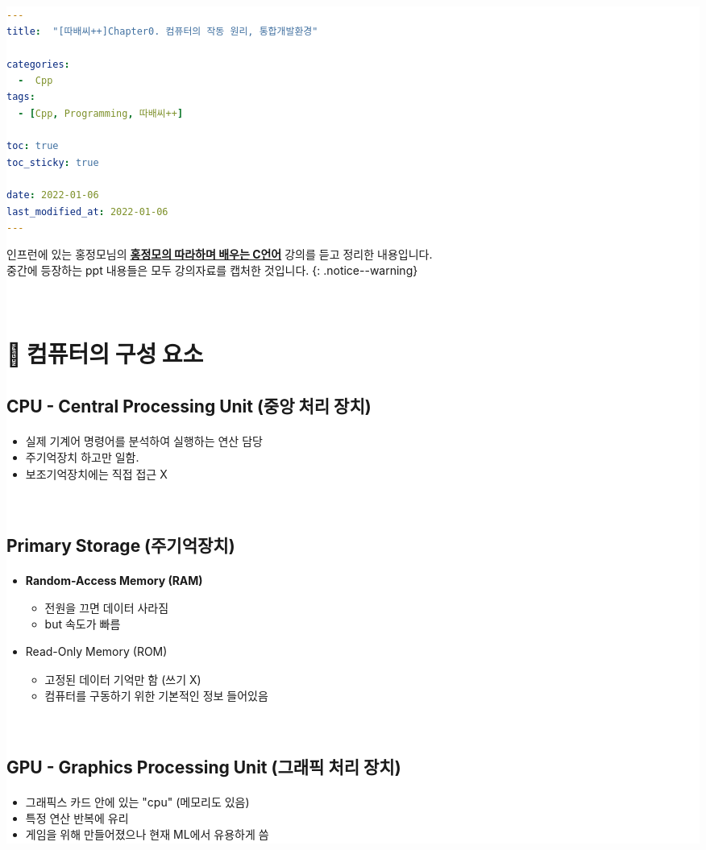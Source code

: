 ```yaml
---
title:  "[따배씨++]Chapter0. 컴퓨터의 작동 원리, 통합개발환경"

categories:
  -  Cpp
tags:
  - [Cpp, Programming, 따배씨++]

toc: true
toc_sticky: true

date: 2022-01-06
last_modified_at: 2022-01-06
---
```


인프런에 있는 홍정모님의 **[홍정모의 따라하며 배우는 C언어](https://www.inflearn.com/course/following-c#)** 강의를 듣고 정리한 내용입니다.<br>
중간에 등장하는 ppt 내용들은 모두 강의자료를 캡처한 것입니다.
{: .notice--warning}

<br>

# 🚆 컴퓨터의 구성 요소

## CPU - Central Processing Unit (중앙 처리 장치)

- 실제 기계어 명령어를 분석하여 실행하는 연산 담당
- 주기억장치 하고만 일함.
- 보조기억장치에는 직접 접근 X

<br>

## Primary Storage (주기억장치)

- **Random-Access Memory (RAM)**
  - 전원을 끄면 데이터 사라짐
  - but 속도가 빠름

- Read-Only Memory (ROM)
  - 고정된 데이터 기억만 함 (쓰기 X)
  - 컴퓨터를 구동하기 위한 기본적인 정보 들어있음

<br>

## GPU - Graphics Processing Unit (그래픽 처리 장치)

- 그래픽스 카드 안에 있는 "cpu" (메모리도 있음)
- 특정 연산 반복에 유리
- 게임을 위해 만들어졌으나 현재 ML에서 유용하게 씀
